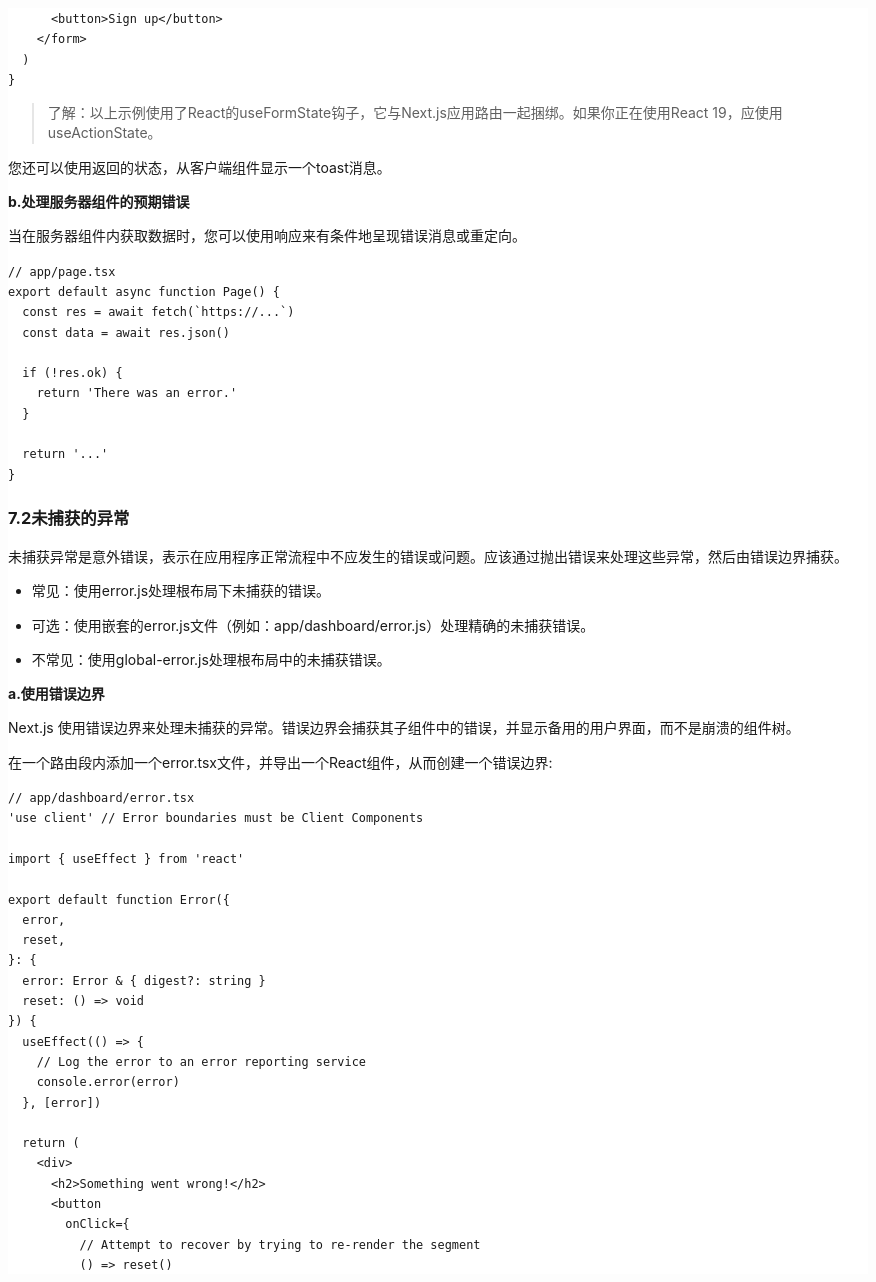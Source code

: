 ```tsx
      <button>Sign up</button>
    </form>
  )
}
```

> 了解：以上示例使用了React的useFormState钩子，它与Next.js应用路由一起捆绑。如果你正在使用React 19，应使用useActionState。

您还可以使用返回的状态，从客户端组件显示一个toast消息。

**b.处理服务器组件的预期错误**

当在服务器组件内获取数据时，您可以使用响应来有条件地呈现错误消息或重定向。

```tsx
// app/page.tsx
export default async function Page() {
  const res = await fetch(`https://...`)
  const data = await res.json()
 
  if (!res.ok) {
    return 'There was an error.'
  }
 
  return '...'
}
```

### 7.2未捕获的异常

未捕获异常是意外错误，表示在应用程序正常流程中不应发生的错误或问题。应该通过抛出错误来处理这些异常，然后由错误边界捕获。

- 常见：使用error.js处理根布局下未捕获的错误。

- 可选：使用嵌套的error.js文件（例如：app/dashboard/error.js）处理精确的未捕获错误。

- 不常见：使用global-error.js处理根布局中的未捕获错误。

**a.使用错误边界**

Next.js 使用错误边界来处理未捕获的异常。错误边界会捕获其子组件中的错误，并显示备用的用户界面，而不是崩溃的组件树。

在一个路由段内添加一个error.tsx文件，并导出一个React组件，从而创建一个错误边界:

```tsx
// app/dashboard/error.tsx
'use client' // Error boundaries must be Client Components
 
import { useEffect } from 'react'
 
export default function Error({
  error,
  reset,
}: {
  error: Error & { digest?: string }
  reset: () => void
}) {
  useEffect(() => {
    // Log the error to an error reporting service
    console.error(error)
  }, [error])
 
  return (
    <div>
      <h2>Something went wrong!</h2>
      <button
        onClick={
          // Attempt to recover by trying to re-render the segment
          () => reset()
```